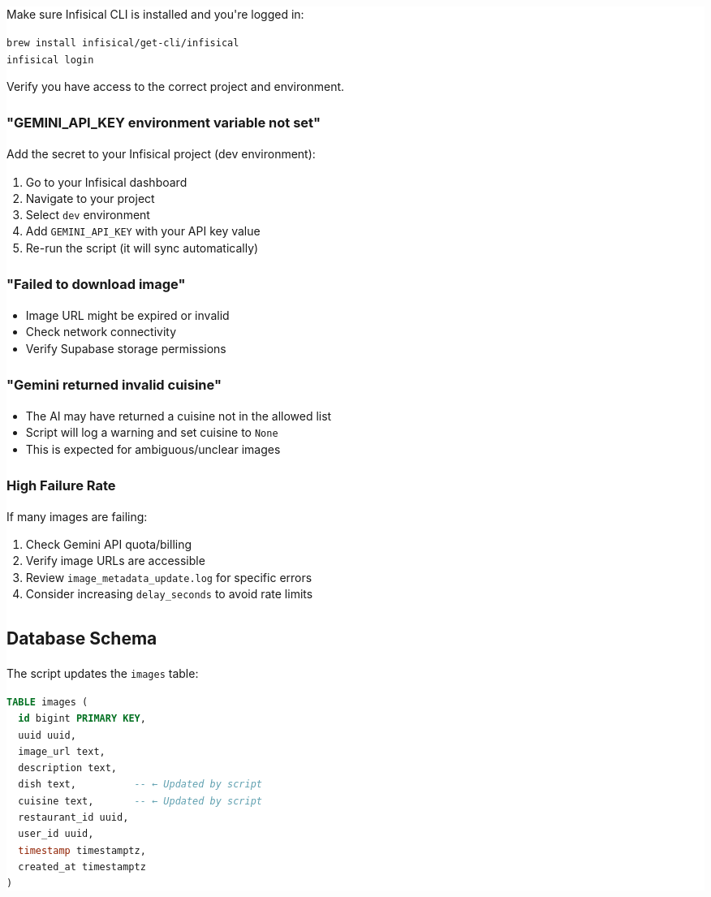 Make sure Infisical CLI is installed and you're logged in:
```bash
brew install infisical/get-cli/infisical
infisical login
```

Verify you have access to the correct project and environment.

### "GEMINI_API_KEY environment variable not set"

Add the secret to your Infisical project (dev environment):
1. Go to your Infisical dashboard
2. Navigate to your project
3. Select `dev` environment
4. Add `GEMINI_API_KEY` with your API key value
5. Re-run the script (it will sync automatically)

### "Failed to download image"

- Image URL might be expired or invalid
- Check network connectivity
- Verify Supabase storage permissions

### "Gemini returned invalid cuisine"

- The AI may have returned a cuisine not in the allowed list
- Script will log a warning and set cuisine to `None`
- This is expected for ambiguous/unclear images

### High Failure Rate

If many images are failing:
1. Check Gemini API quota/billing
2. Verify image URLs are accessible
3. Review `image_metadata_update.log` for specific errors
4. Consider increasing `delay_seconds` to avoid rate limits

## Database Schema

The script updates the `images` table:

```sql
TABLE images (
  id bigint PRIMARY KEY,
  uuid uuid,
  image_url text,
  description text,
  dish text,          -- ← Updated by script
  cuisine text,       -- ← Updated by script
  restaurant_id uuid,
  user_id uuid,
  timestamp timestamptz,
  created_at timestamptz
)
```
